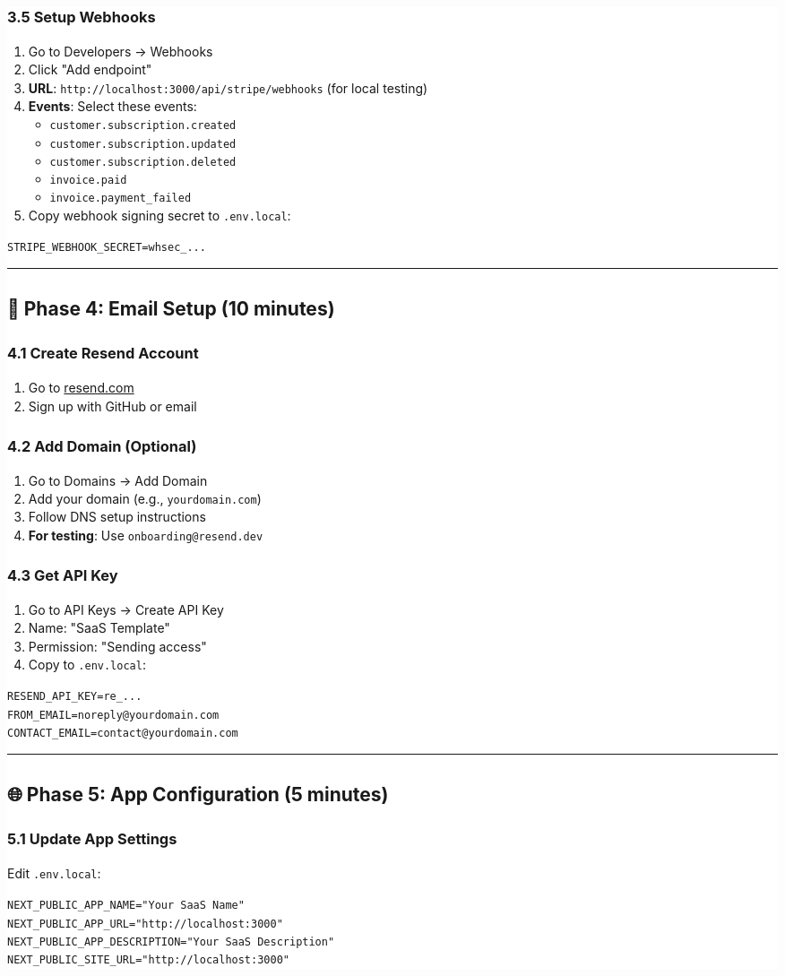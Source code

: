 ### **3.5 Setup Webhooks**
1. Go to Developers → Webhooks
2. Click "Add endpoint"
3. **URL**: `http://localhost:3000/api/stripe/webhooks` (for local testing)
4. **Events**: Select these events:
   - `customer.subscription.created`
   - `customer.subscription.updated` 
   - `customer.subscription.deleted`
   - `invoice.paid`
   - `invoice.payment_failed`
5. Copy webhook signing secret to `.env.local`:
```env
STRIPE_WEBHOOK_SECRET=whsec_...
```

---

## 📧 **Phase 4: Email Setup (10 minutes)**

### **4.1 Create Resend Account**
1. Go to [resend.com](https://resend.com)
2. Sign up with GitHub or email

### **4.2 Add Domain (Optional)**
1. Go to Domains → Add Domain
2. Add your domain (e.g., `yourdomain.com`)
3. Follow DNS setup instructions
4. **For testing**: Use `onboarding@resend.dev`

### **4.3 Get API Key**
1. Go to API Keys → Create API Key
2. Name: "SaaS Template"
3. Permission: "Sending access"
4. Copy to `.env.local`:
```env
RESEND_API_KEY=re_...
FROM_EMAIL=noreply@yourdomain.com
CONTACT_EMAIL=contact@yourdomain.com
```

---

## 🌐 **Phase 5: App Configuration (5 minutes)**

### **5.1 Update App Settings**
Edit `.env.local`:
```env
NEXT_PUBLIC_APP_NAME="Your SaaS Name"
NEXT_PUBLIC_APP_URL="http://localhost:3000"
NEXT_PUBLIC_APP_DESCRIPTION="Your SaaS Description"
NEXT_PUBLIC_SITE_URL="http://localhost:3000"
```
